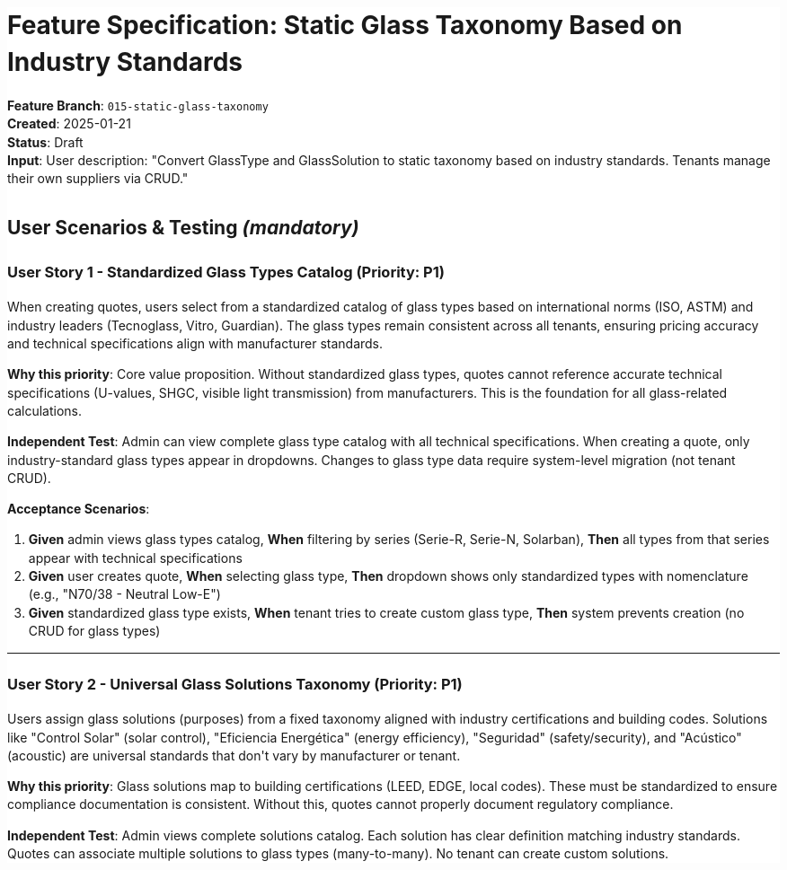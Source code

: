 # Feature Specification: Static Glass Taxonomy Based on Industry Standards

**Feature Branch**: `015-static-glass-taxonomy`  
**Created**: 2025-01-21  
**Status**: Draft  
**Input**: User description: "Convert GlassType and GlassSolution to static taxonomy based on industry standards. Tenants manage their own suppliers via CRUD."

## User Scenarios & Testing *(mandatory)*

### User Story 1 - Standardized Glass Types Catalog (Priority: P1)

When creating quotes, users select from a standardized catalog of glass types based on international norms (ISO, ASTM) and industry leaders (Tecnoglass, Vitro, Guardian). The glass types remain consistent across all tenants, ensuring pricing accuracy and technical specifications align with manufacturer standards.

**Why this priority**: Core value proposition. Without standardized glass types, quotes cannot reference accurate technical specifications (U-values, SHGC, visible light transmission) from manufacturers. This is the foundation for all glass-related calculations.

**Independent Test**: Admin can view complete glass type catalog with all technical specifications. When creating a quote, only industry-standard glass types appear in dropdowns. Changes to glass type data require system-level migration (not tenant CRUD).

**Acceptance Scenarios**:

1. **Given** admin views glass types catalog, **When** filtering by series (Serie-R, Serie-N, Solarban), **Then** all types from that series appear with technical specifications
2. **Given** user creates quote, **When** selecting glass type, **Then** dropdown shows only standardized types with nomenclature (e.g., "N70/38 - Neutral Low-E")
3. **Given** standardized glass type exists, **When** tenant tries to create custom glass type, **Then** system prevents creation (no CRUD for glass types)

---

### User Story 2 - Universal Glass Solutions Taxonomy (Priority: P1)

Users assign glass solutions (purposes) from a fixed taxonomy aligned with industry certifications and building codes. Solutions like "Control Solar" (solar control), "Eficiencia Energética" (energy efficiency), "Seguridad" (safety/security), and "Acústico" (acoustic) are universal standards that don't vary by manufacturer or tenant.

**Why this priority**: Glass solutions map to building certifications (LEED, EDGE, local codes). These must be standardized to ensure compliance documentation is consistent. Without this, quotes cannot properly document regulatory compliance.

**Independent Test**: Admin views complete solutions catalog. Each solution has clear definition matching industry standards. Quotes can associate multiple solutions to glass types (many-to-many). No tenant can create custom solutions.
